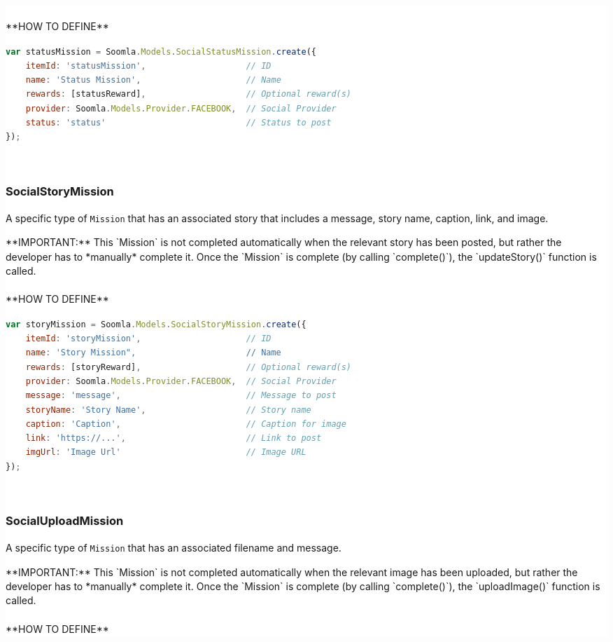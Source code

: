 <br>
**HOW TO DEFINE**

``` js
var statusMission = Soomla.Models.SocialStatusMission.create({
	itemId: 'statusMission',                    // ID
	name: 'Status Mission',                     // Name
	rewards: [statusReward],                    // Optional reward(s)
    provider: Soomla.Models.Provider.FACEBOOK,  // Social Provider
	status: 'status'                            // Status to post
});
```

<br>

### SocialStoryMission

A specific type of `Mission` that has an associated story that includes a message, story name, caption, link, and image.

<div class="info-box">**IMPORTANT:** This `Mission` is not completed automatically when the relevant story has been 
posted, but rather the developer has to *manually* complete it. Once the `Mission` is complete (by calling `complete()`), 
the `updateStory()` function is called.</div>

<br>
**HOW TO DEFINE**

``` js
var storyMission = Soomla.Models.SocialStoryMission.create({
	itemId: 'storyMission',                     // ID
	name: 'Story Mission",                      // Name
	rewards: [storyReward],                     // Optional reward(s)
    provider: Soomla.Models.Provider.FACEBOOK,  // Social Provider
	message: 'message',                         // Message to post
	storyName: 'Story Name',                    // Story name
	caption: 'Caption',                         // Caption for image
	link: 'https://...',                        // Link to post
	imgUrl: 'Image Url'                         // Image URL
});
```

<br>

### SocialUploadMission

A specific type of `Mission` that has an associated filename and message.

<div class="info-box">**IMPORTANT:** This `Mission` is not completed automatically when the relevant image has been 
uploaded, but rather the developer has to *manually* complete it. Once the `Mission` is complete (by calling `complete()`), 
the `uploadImage()` function is called.</div>

<br>
**HOW TO DEFINE**
